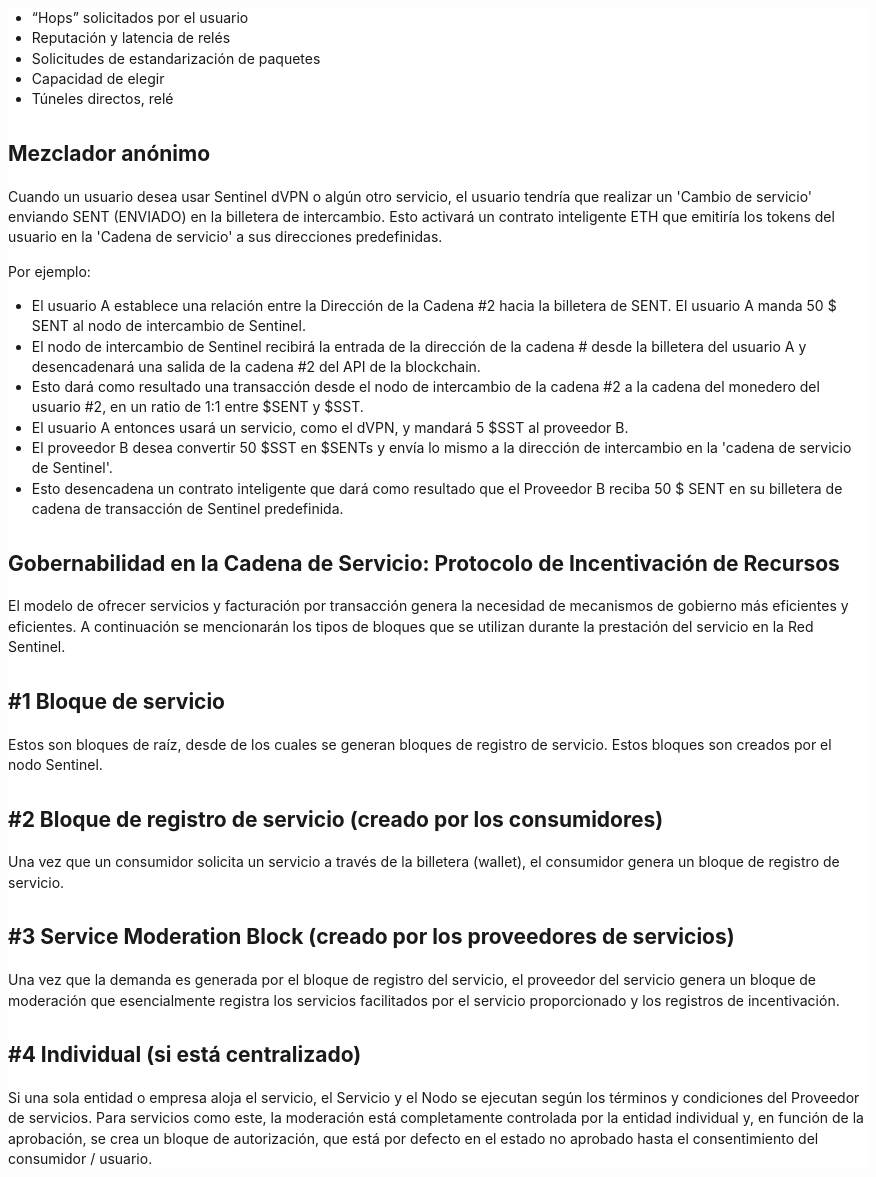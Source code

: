 - “Hops” solicitados por el usuario
- Reputación y latencia de relés
- Solicitudes de estandarización de paquetes
- Capacidad de elegir
- Túneles directos, relé

Mezclador anónimo
---

Cuando un usuario desea usar Sentinel dVPN o algún otro servicio, el usuario tendría
que realizar un 'Cambio de servicio' enviando SENT (ENVIADO) en la billetera de
intercambio. Esto activará un contrato inteligente ETH que emitiría los tokens del
usuario en la 'Cadena de servicio' a sus direcciones predefinidas.

Por ejemplo:

- El usuario A establece una relación entre la Dirección de la Cadena #2 hacia la
billetera de SENT. El usuario A manda 50 $ SENT al nodo de intercambio de Sentinel.
- El nodo de intercambio de Sentinel recibirá la entrada de la dirección de la cadena #
desde la billetera del usuario A y desencadenará una salida de la cadena #2 del API de
la blockchain.
- Esto dará como resultado una transacción desde el nodo de intercambio de la cadena
#2 a la cadena del monedero del usuario #2, en un ratio de 1:1 entre $SENT y $SST.
- El usuario A entonces usará un servicio, como el dVPN, y mandará 5 $SST al
proveedor B.
- El proveedor B desea convertir 50 $SST en $SENTs y envía lo mismo a la dirección de
intercambio en la 'cadena de servicio de Sentinel'.
- Esto desencadena un contrato inteligente que dará como resultado que el Proveedor
B reciba 50 $ SENT en su billetera de cadena de transacción de Sentinel predefinida.

Gobernabilidad en la Cadena de Servicio: Protocolo de Incentivación de Recursos
----

El modelo de ofrecer servicios y facturación por transacción genera la necesidad de
mecanismos de gobierno más eficientes y eficientes. A continuación se mencionarán los
tipos de bloques que se utilizan durante la prestación del servicio en la Red Sentinel.

#1 Bloque de servicio
-
Estos son bloques de raíz, desde de los cuales se generan bloques de registro de servicio.
Estos bloques son creados por el nodo Sentinel.

#2 Bloque de registro de servicio (creado por los consumidores)
-
Una vez que un consumidor solicita un servicio a través de la billetera (wallet), el
consumidor genera un bloque de registro de servicio.

#3 Service Moderation Block (creado por los proveedores de servicios)
-
Una vez que la demanda es generada por el bloque de registro del servicio, el proveedor
del servicio genera un bloque de moderación que esencialmente registra los servicios
facilitados por el servicio proporcionado y los registros de incentivación.

#4 Individual (si está centralizado)
-
Si una sola entidad o empresa aloja el servicio, el Servicio y el Nodo se ejecutan según
los términos y condiciones del Proveedor de servicios. Para servicios como este, la
moderación está completamente controlada por la entidad individual y, en función de
la aprobación, se crea un bloque de autorización, que está por defecto en el estado no
aprobado hasta el consentimiento del consumidor / usuario.
